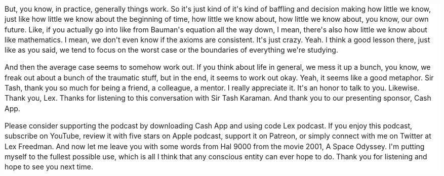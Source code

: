But, you know, in practice, generally things work. So it's just kind of it's kind of baffling and decision making how little we know, just like how little we know about the beginning of time, how little we know about, how little we know about, you know, our own future. Like, if you actually go into like from Bauman's equation all the way down, I mean, there's also how little we know about like mathematics. I mean, we don't even know if the axioms are consistent. It's just crazy. Yeah. I think a good lesson there, just like as you said, we tend to focus on the worst case or the boundaries of everything we're studying.

And then the average case seems to somehow work out. If you think about life in general, we mess it up a bunch, you know, we freak out about a bunch of the traumatic stuff, but in the end, it seems to work out okay. Yeah, it seems like a good metaphor. Sir Tash, thank you so much for being a friend, a colleague, a mentor. I really appreciate it. It's an honor to talk to you. Likewise. Thank you, Lex. Thanks for listening to this conversation with Sir Tash Karaman. And thank you to our presenting sponsor, Cash App.

Please consider supporting the podcast by downloading Cash App and using code Lex podcast. If you enjoy this podcast, subscribe on YouTube, review it with five stars on Apple podcast, support it on Patreon, or simply connect with me on Twitter at Lex Freedman. And now let me leave you with some words from Hal 9000 from the movie 2001, A Space Odyssey. I'm putting myself to the fullest possible use, which is all I think that any conscious entity can ever hope to do. Thank you for listening and hope to see you next time.


